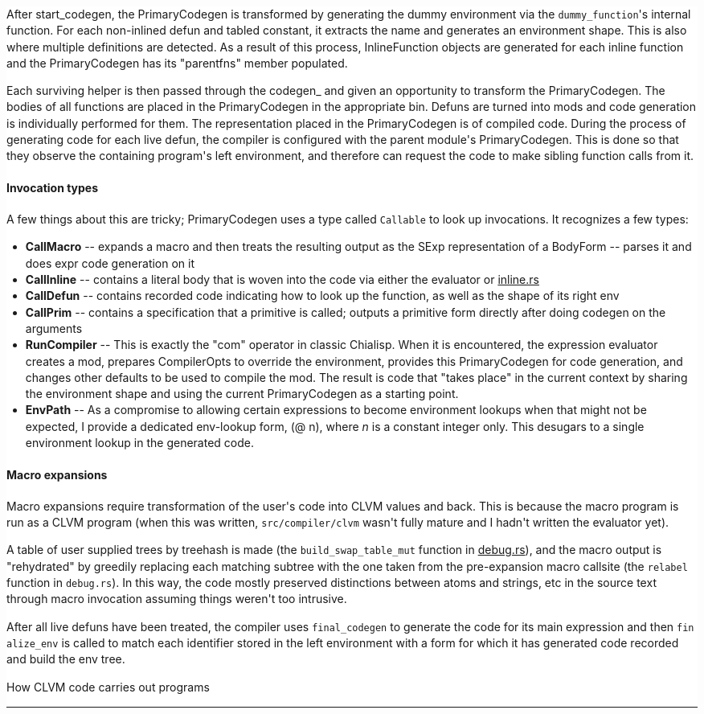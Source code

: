 After start_codegen, the PrimaryCodegen is transformed by generating the dummy environment via the `dummy_function`'s internal function. For each non-inlined defun and tabled constant, it extracts the name and generates an environment shape. This is also where multiple definitions are detected. As a result of this process, InlineFunction objects are generated for each inline function and the PrimaryCodegen has its "parentfns" member populated.

Each surviving helper is then passed through the codegen_ and given an opportunity to transform the PrimaryCodegen. The bodies of all functions are placed in the PrimaryCodegen in the appropriate bin. Defuns are turned into mods and code generation is individually performed for them. The representation placed in the
PrimaryCodegen is of compiled code. During the process of generating code for each live defun, the compiler is configured with the parent module's PrimaryCodegen. This is done so that they observe the containing program's left environment, and therefore can request the code to make sibling function calls from it.

#### Invocation types

A few things about this are tricky; PrimaryCodegen uses a type called `Callable` to look up invocations. It recognizes a few types:
* **CallMacro** -- expands a macro and then treats the resulting output as the SExp representation of a BodyForm -- parses it and does expr code generation on it
* **CallInline** -- contains a literal body that is woven into the code via either the evaluator or [inline.rs](/src/compiler/inline.rs)
* **CallDefun** -- contains recorded code indicating how to look up the function, as well as the shape of its right env
* **CallPrim** -- contains a specification that a primitive is called; outputs a primitive form directly after doing codegen on the arguments
* **RunCompiler** -- This is exactly the "com" operator in classic Chialisp. When it is encountered, the expression evaluator creates a mod, prepares CompilerOpts to override the environment, provides this PrimaryCodegen for code generation, and changes other defaults to be used to compile the mod. The result is code that "takes place" in the current context by sharing the environment shape and using the current PrimaryCodegen as a starting point.
* **EnvPath** -- As a compromise to allowing certain expressions to become environment lookups when that might not be expected, I provide a dedicated env-lookup form, (@ n), where _n_ is a constant integer only. This desugars to a single environment lookup in the generated code.

#### Macro expansions

Macro expansions require transformation of the user's code into CLVM values and back. This is because the macro program is run as a CLVM program (when this was written, `src/compiler/clvm` wasn't fully mature and I hadn't written the evaluator yet).

A table of user supplied trees by treehash is made (the `build_swap_table_mut` function in [debug.rs](/src/compiler/debug.rs)), and the macro output is "rehydrated" by greedily replacing each matching subtree with the one taken from the pre-expansion macro callsite (the `relabel` function in `debug.rs`). In this way, the code mostly preserved distinctions between atoms and strings, etc in the source text through macro invocation assuming things weren't too intrusive.

After all live defuns have been treated, the compiler uses `final_codegen` to generate the code for its main expression and then `finalize_env` is called to match each identifier stored in the left environment with a form for which it has generated code recorded and build the env tree.

How CLVM code carries out programs

---